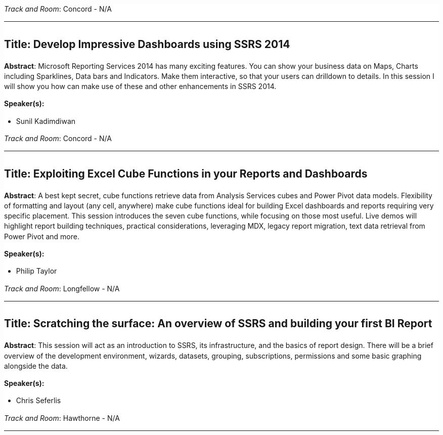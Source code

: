 *Track and Room*: Concord - N/A
 
----------------------------------------------------------------------------------- 
 
 
## Title: Develop Impressive Dashboards using SSRS 2014
 
**Abstract**:
Microsoft Reporting Services 2014 has many exciting features. You can show your business data on Maps, Charts including Sparklines, Data bars and Indicators. Make them interactive, so that your users can drilldown to details. In this session I will show you how can make use of these and other enhancements in SSRS 2014.
 
**Speaker(s):**
- Sunil Kadimdiwan
 
*Track and Room*: Concord - N/A
 
----------------------------------------------------------------------------------- 
 
 
## Title: Exploiting Excel Cube Functions in your Reports and Dashboards
 
**Abstract**:
A best kept secret, cube functions retrieve data from Analysis Services cubes and Power Pivot data models. Flexibility of formatting and layout (any cell, anywhere) make cube functions ideal for building Excel dashboards and reports requiring very specific placement.
This session introduces the seven cube functions, while focusing on those most useful. Live demos will highlight report building techniques, practical considerations, leveraging MDX, legacy report migration, text data retrieval from Power Pivot and more.
 
**Speaker(s):**
- Philip Taylor
 
*Track and Room*: Longfellow - N/A
 
----------------------------------------------------------------------------------- 
 
 
## Title: Scratching the surface: An overview of SSRS and building your first BI Report
 
**Abstract**:
This session will act as an introduction to SSRS, its infrastructure, and the basics of report design.  There will be a brief overview of the development environment, wizards, datasets, grouping, subscriptions, permissions and some basic graphing alongside the data.
 
**Speaker(s):**
- Chris Seferlis
 
*Track and Room*: Hawthorne - N/A
 
----------------------------------------------------------------------------------- 
 
 
